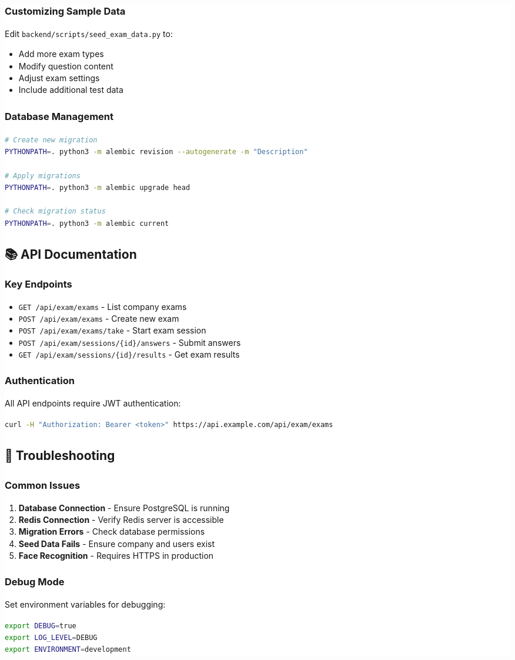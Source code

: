 ### Customizing Sample Data
Edit `backend/scripts/seed_exam_data.py` to:
- Add more exam types
- Modify question content
- Adjust exam settings
- Include additional test data

### Database Management
```bash
# Create new migration
PYTHONPATH=. python3 -m alembic revision --autogenerate -m "Description"

# Apply migrations
PYTHONPATH=. python3 -m alembic upgrade head

# Check migration status
PYTHONPATH=. python3 -m alembic current
```

## 📚 API Documentation

### Key Endpoints
- `GET /api/exam/exams` - List company exams
- `POST /api/exam/exams` - Create new exam
- `POST /api/exam/exams/take` - Start exam session
- `POST /api/exam/sessions/{id}/answers` - Submit answers
- `GET /api/exam/sessions/{id}/results` - Get exam results

### Authentication
All API endpoints require JWT authentication:
```bash
curl -H "Authorization: Bearer <token>" https://api.example.com/api/exam/exams
```

## 🚨 Troubleshooting

### Common Issues
1. **Database Connection** - Ensure PostgreSQL is running
2. **Redis Connection** - Verify Redis server is accessible  
3. **Migration Errors** - Check database permissions
4. **Seed Data Fails** - Ensure company and users exist
5. **Face Recognition** - Requires HTTPS in production

### Debug Mode
Set environment variables for debugging:
```bash
export DEBUG=true
export LOG_LEVEL=DEBUG
export ENVIRONMENT=development
```
